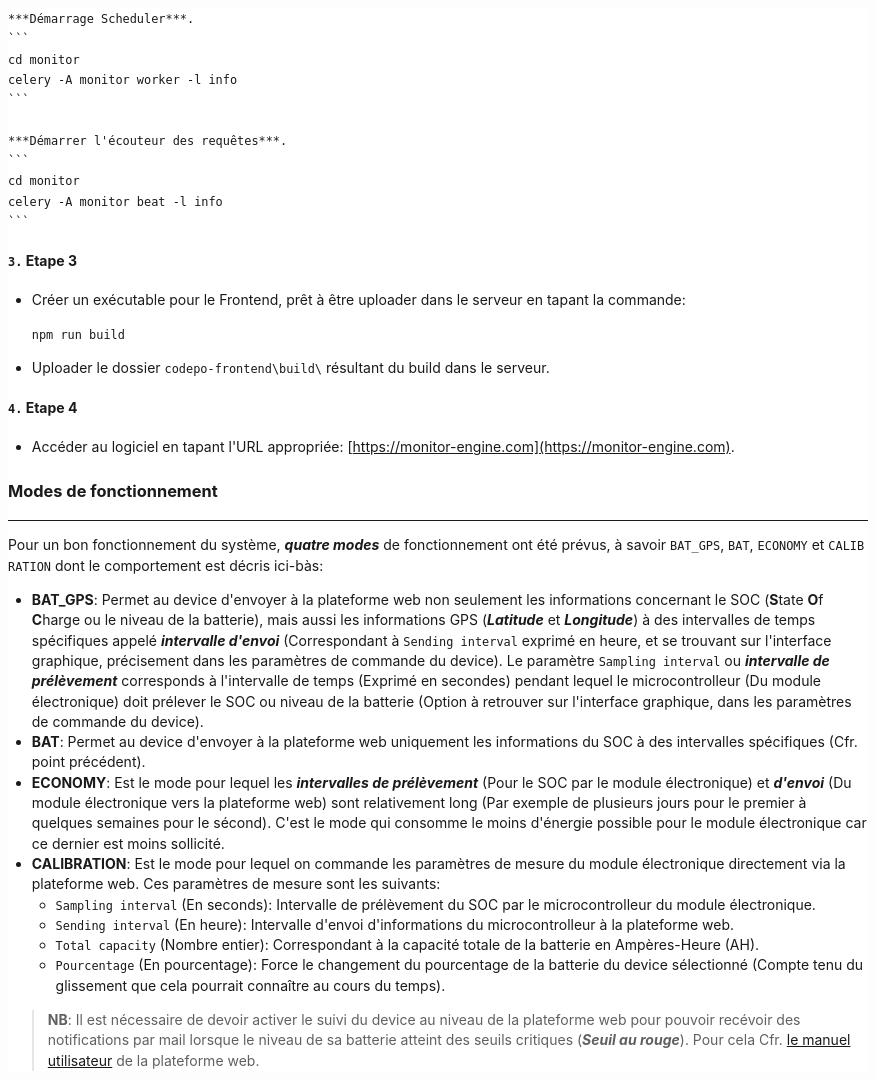     ***Démarrage Scheduler***.
    ```
    cd monitor
    celery -A monitor worker -l info
    ```  
    
    ***Démarrer l'écouteur des requêtes***.
    ```
    cd monitor
    celery -A monitor beat -l info
    ```  

#### `3.` Etape 3

- Créer un exécutable pour le Frontend, prêt à être uploader dans le serveur en tapant la commande:

    ```
    npm run build
    ```  
    
- Uploader le dossier `codepo-frontend\build\` résultant du build dans le serveur.

#### `4.` Etape 4

- Accéder au logiciel en tapant l'URL appropriée: [https://monitor-engine.com](https://monitor-engine.com).

### Modes de fonctionnement

***

Pour un bon fonctionnement du système, ***quatre modes*** de fonctionnement ont été prévus, à savoir `BAT_GPS`, `BAT`, `ECONOMY` et `CALIBRATION` dont le comportement est décris ici-bàs:
- **BAT_GPS**: Permet au device d'envoyer à la plateforme web non seulement les informations concernant le SOC (**S**tate **O**f **C**harge ou le niveau de la batterie), mais aussi les informations GPS (***Latitude*** et ***Longitude***) à des intervalles de temps spécifiques appelé ***intervalle d'envoi*** (Correspondant à `Sending interval` exprimé en heure, et se trouvant sur l'interface graphique, précisement dans les paramètres de commande du device). Le paramètre `Sampling interval` ou ***intervalle de prélèvement*** corresponds à l'intervalle de temps (Exprimé en secondes) pendant lequel le microcontrolleur (Du module électronique) doit prélever le SOC ou niveau de la batterie (Option à retrouver sur l'interface graphique, dans les paramètres de commande du device).
- **BAT**: Permet au device d'envoyer à la plateforme web uniquement les informations du SOC à des intervalles spécifiques (Cfr. point précédent). 
- **ECONOMY**: Est le mode pour lequel les ***intervalles de prélèvement*** (Pour le SOC par le module électronique) et ***d'envoi*** (Du module électronique vers la plateforme web) sont relativement long (Par exemple de plusieurs jours pour le premier à quelques semaines pour le sécond). C'est le mode qui consomme le moins d'énergie possible pour le module électronique car ce dernier est moins sollicité.
- **CALIBRATION**: Est le mode pour lequel on commande les paramètres de mesure du module électronique directement via la plateforme web. Ces paramètres de mesure sont les suivants:
    - `Sampling interval` (En seconds): Intervalle de prélèvement du SOC par le microcontrolleur du module électronique.
    - `Sending interval` (En heure): Intervalle d'envoi d'informations du microcontrolleur à la plateforme web.
    - `Total capacity` (Nombre entier): Correspondant à la capacité totale de la batterie en Ampères-Heure (AH).
    - `Pourcentage` (En pourcentage): Force le changement du pourcentage de la batterie du device sélectionné (Compte tenu du glissement que cela pourrait connaître au cours du temps).
> **NB**: Il est nécessaire de devoir activer le suivi du device au niveau de la plateforme web pour pouvoir recévoir des notifications par mail lorsque le niveau de sa batterie atteint des seuils critiques (***Seuil au rouge***). Pour cela Cfr. [le manuel utilisateur](https://github.com/josamuna/codepo-fontend/blob/main/Manuel%20utilisateur%20Projet%20monitor-engine.pdf) de la plateforme web.
